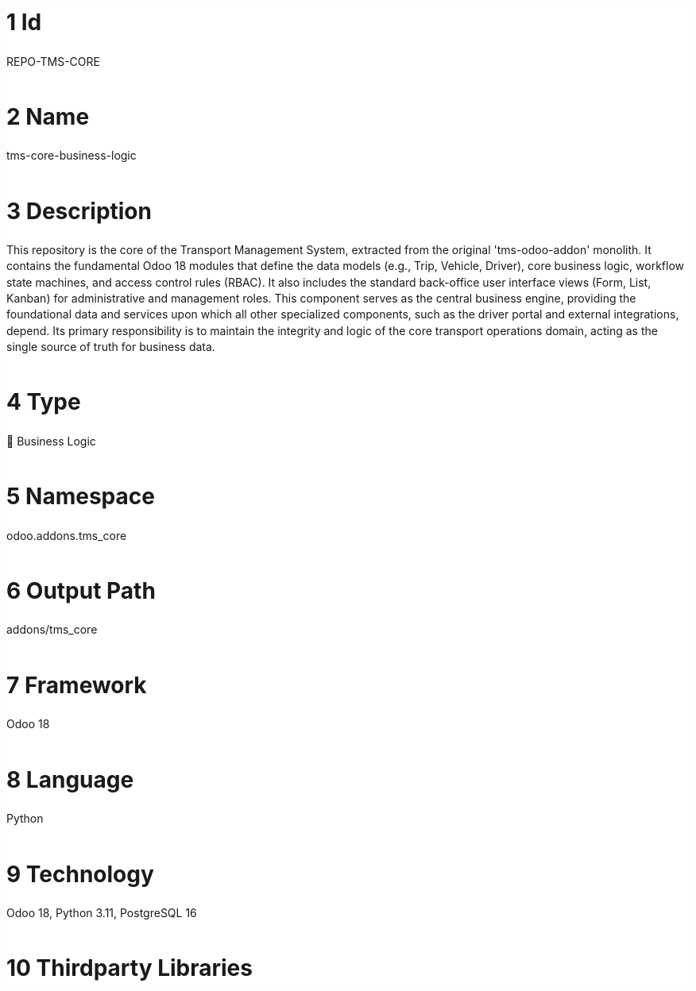 # 1 Id

REPO-TMS-CORE

# 2 Name

tms-core-business-logic

# 3 Description

This repository is the core of the Transport Management System, extracted from the original 'tms-odoo-addon' monolith. It contains the fundamental Odoo 18 modules that define the data models (e.g., Trip, Vehicle, Driver), core business logic, workflow state machines, and access control rules (RBAC). It also includes the standard back-office user interface views (Form, List, Kanban) for administrative and management roles. This component serves as the central business engine, providing the foundational data and services upon which all other specialized components, such as the driver portal and external integrations, depend. Its primary responsibility is to maintain the integrity and logic of the core transport operations domain, acting as the single source of truth for business data.

# 4 Type

🔹 Business Logic

# 5 Namespace

odoo.addons.tms_core

# 6 Output Path

addons/tms_core

# 7 Framework

Odoo 18

# 8 Language

Python

# 9 Technology

Odoo 18, Python 3.11, PostgreSQL 16

# 10 Thirdparty Libraries

